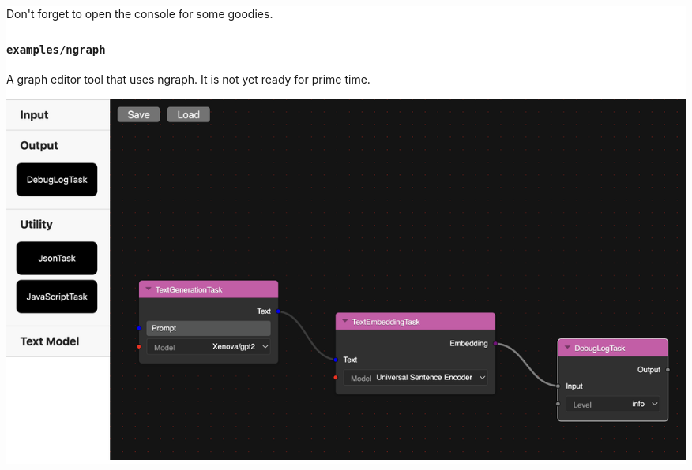 Don't forget to open the console for some goodies.

### `examples/ngraph`

A graph editor tool that uses ngraph. It is not yet ready for prime time.

![ngraph example](img/ngraph.png)
